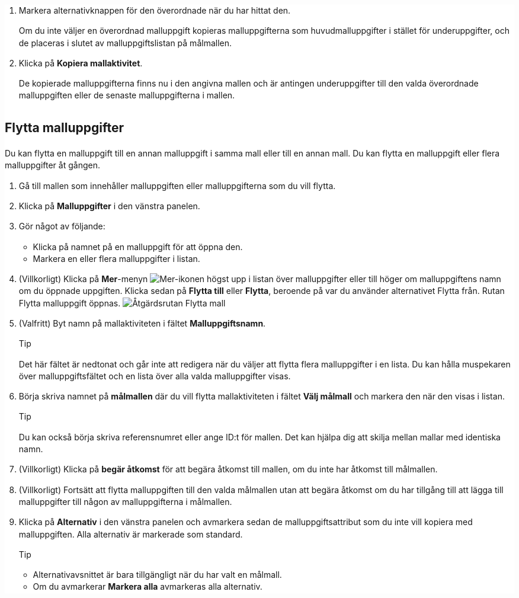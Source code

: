 1. Markera alternativknappen för den överordnade när du har hittat den.

   Om du inte väljer en överordnad malluppgift kopieras malluppgifterna som huvudmalluppgifter i stället för underuppgifter, och de placeras i slutet av malluppgiftslistan på målmallen.

1. Klicka på **Kopiera mallaktivitet**.

   De kopierade malluppgifterna finns nu i den angivna mallen och är antingen underuppgifter till den valda överordnade malluppgiften eller de senaste malluppgifterna i mallen.


## Flytta malluppgifter

Du kan flytta en malluppgift till en annan malluppgift i samma mall eller till en annan mall. Du kan flytta en malluppgift eller flera malluppgifter åt gången.

1. Gå till mallen som innehåller malluppgiften eller malluppgifterna som du vill flytta.
1. Klicka på **Malluppgifter** i den vänstra panelen.
1. Gör något av följande:
   * Klicka på namnet på en malluppgift för att öppna den.
   * Markera en eller flera malluppgifter i listan.
1. (Villkorligt) Klicka på **Mer**-menyn ![Mer-ikonen](assets/more-icon.png) högst upp i listan över malluppgifter eller till höger om malluppgiftens namn om du öppnade uppgiften. Klicka sedan på **Flytta till** eller **Flytta**, beroende på var du använder alternativet Flytta från.
Rutan Flytta malluppgift öppnas.
   ![Åtgärdsrutan Flytta mall](assets/move-template-task-box-unshimmed.png)

1. (Valfritt) Byt namn på mallaktiviteten i fältet **Malluppgiftsnamn**.

   >[!TIP]
   >
   >Det här fältet är nedtonat och går inte att redigera när du väljer att flytta flera malluppgifter i en lista. Du kan hålla muspekaren över malluppgiftsfältet och en lista över alla valda malluppgifter visas.

1. Börja skriva namnet på **målmallen** där du vill flytta mallaktiviteten i fältet **Välj målmall** och markera den när den visas i listan.

   >[!TIP]
   >
   >Du kan också börja skriva referensnumret eller ange ID:t för mallen. Det kan hjälpa dig att skilja mellan mallar med identiska namn.

1. (Villkorligt) Klicka på **begär åtkomst** för att begära åtkomst till mallen, om du inte har åtkomst till målmallen.
1. (Villkorligt) Fortsätt att flytta malluppgiften till den valda målmallen utan att begära åtkomst om du har tillgång till att lägga till malluppgifter till någon av malluppgifterna i målmallen.

1. Klicka på **Alternativ** i den vänstra panelen och avmarkera sedan de malluppgiftsattribut som du inte vill kopiera med malluppgiften. Alla alternativ är markerade som standard.

   >[!TIP]
   >
   >* Alternativavsnittet är bara tillgängligt när du har valt en målmall.
   >* Om du avmarkerar **Markera alla** avmarkeras alla alternativ.
